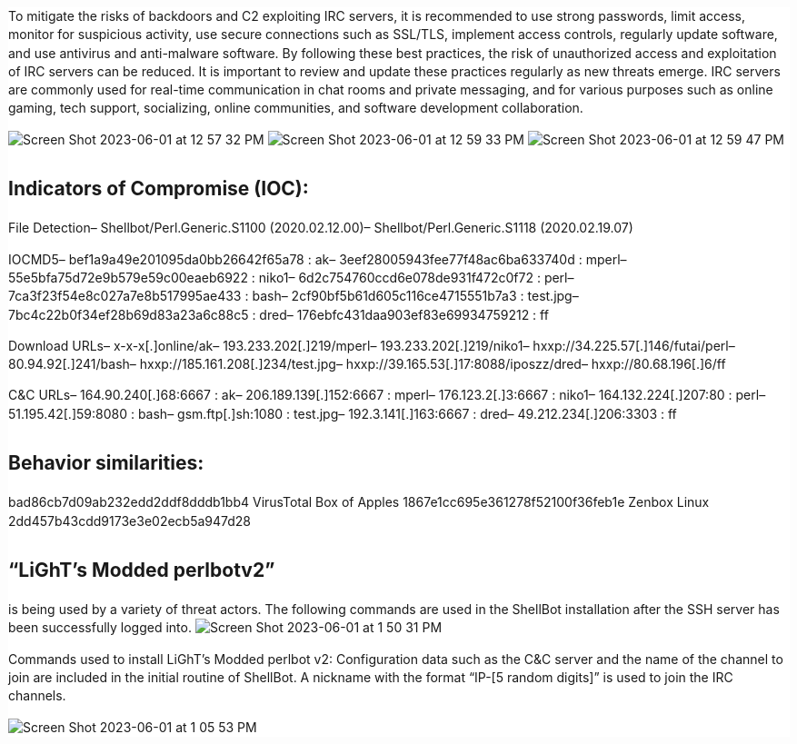 To mitigate the risks of backdoors and C2 exploiting IRC servers, it is recommended to use strong passwords, limit access, monitor for suspicious activity, use secure connections such as SSL/TLS, implement access controls, regularly update software, and use antivirus and anti-malware software. By following these best practices, the risk of unauthorized access and exploitation of IRC servers can be reduced. It is important to review and update these practices regularly as new threats emerge. IRC servers are commonly used for real-time communication in chat rooms and private messaging, and for various purposes such as online gaming, tech support, socializing, online communities, and software development collaboration.

<img width="650" alt="Screen Shot 2023-06-01 at 12 57 32 PM" src="https://github.com/EnyelSalas/Blog-Portfolio/assets/115824437/ebcc7c47-1f5a-4ec8-8345-734582a657f5">

<img width="520" alt="Screen Shot 2023-06-01 at 12 59 33 PM" src="https://github.com/EnyelSalas/Blog-Portfolio/assets/115824437/2942a0bd-73aa-4c14-85e0-c8a9f6fe1fee">

<img width="532" alt="Screen Shot 2023-06-01 at 12 59 47 PM" src="https://github.com/EnyelSalas/Blog-Portfolio/assets/115824437/4ba16d6a-559b-401e-a5d4-6fc3078e241f">


<h2>Indicators of Compromise (IOC):</h2>

File Detection– Shellbot/Perl.Generic.S1100 (2020.02.12.00)– Shellbot/Perl.Generic.S1118 (2020.02.19.07)

IOCMD5– bef1a9a49e201095da0bb26642f65a78 : ak– 3eef28005943fee77f48ac6ba633740d : mperl– 55e5bfa75d72e9b579e59c00eaeb6922 : niko1– 6d2c754760ccd6e078de931f472c0f72 : perl– 7ca3f23f54e8c027a7e8b517995ae433 : bash– 2cf90bf5b61d605c116ce4715551b7a3 : test.jpg– 7bc4c22b0f34ef28b69d83a23a6c88c5 : dred– 176ebfc431daa903ef83e69934759212 : ff

Download URLs– x-x-x[.]online/ak– 193.233.202[.]219/mperl– 193.233.202[.]219/niko1– hxxp://34.225.57[.]146/futai/perl– 80.94.92[.]241/bash– hxxp://185.161.208[.]234/test.jpg– hxxp://39.165.53[.]17:8088/iposzz/dred– hxxp://80.68.196[.]6/ff

C&C URLs– 164.90.240[.]68:6667 : ak– 206.189.139[.]152:6667 : mperl– 176.123.2[.]3:6667 : niko1– 164.132.224[.]207:80 : perl– 51.195.42[.]59:8080 : bash– gsm.ftp[.]sh:1080 : test.jpg– 192.3.141[.]163:6667 : dred– 49.212.234[.]206:3303 : ff

<h2>Behavior similarities:</h2>

bad86cb7d09ab232edd2ddf8dddb1bb4
VirusTotal Box of Apples
1867e1cc695e361278f52100f36feb1e
Zenbox Linux
2dd457b43cdd9173e3e02ecb5a947d28

<h2>“LiGhT’s Modded perlbotv2” </h2>
is being used by a variety of threat actors. The following commands are used in the ShellBot installation after the SSH server has been successfully logged into.

<img width="472" alt="Screen Shot 2023-06-01 at 1 50 31 PM" src="https://github.com/EnyelSalas/Blog-Portfolio/assets/115824437/912a9c94-b4b1-4f94-88f9-a476e1bd90a1">

Commands used to install LiGhT’s Modded perlbot v2:
Configuration data such as the C&C server and the name of the channel to join are included in the initial routine of ShellBot. A nickname with the format “IP-[5 random digits]” is used to join the IRC channels.

<img width="561" alt="Screen Shot 2023-06-01 at 1 05 53 PM" src="https://github.com/EnyelSalas/Blog-Portfolio/assets/115824437/236f9194-203e-440e-82a2-31cce4921ca7">
